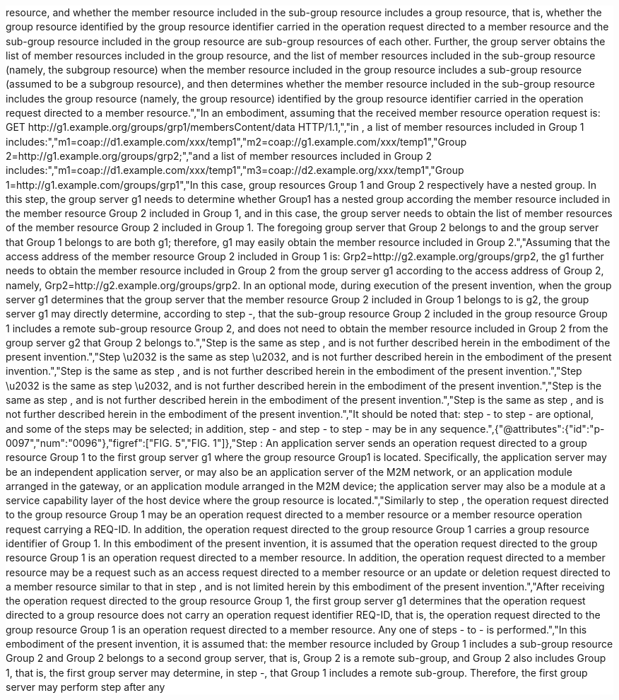 resource, and whether the member resource included in the sub-group resource includes a group resource, that is, whether the group resource identified by the group resource identifier carried in the operation request directed to a member resource and the sub-group resource included in the group resource are sub-group resources of each other. Further, the group server obtains the list of member resources included in the group resource, and the list of member resources included in the sub-group resource (namely, the subgroup resource) when the member resource included in the group resource includes a sub-group resource (assumed to be a subgroup resource), and then determines whether the member resource included in the sub-group resource includes the group resource (namely, the group resource) identified by the group resource identifier carried in the operation request directed to a member resource.","In an embodiment, assuming that the received member resource operation request is: GET http:\/\/g1.example.org\/groups\/grp1\/membersContent\/data HTTP\/1.1,","in , a list of member resources included in Group 1 includes:","m1=coap:\/\/d1.example.com\/xxx\/temp1","m2=coap:\/\/g1.example.com\/xxx\/temp1","Group 2=http:\/\/g1.example.org\/groups\/grp2;","and a list of member resources included in Group 2 includes:","m1=coap:\/\/d1.example.com\/xxx\/temp1","m3=coap:\/\/d2.example.org\/xxx\/temp1","Group 1=http:\/\/g1.example.com\/groups\/grp1","In this case, group resources Group 1 and Group 2 respectively have a nested group. In this step, the group server g1 needs to determine whether Group1 has a nested group according the member resource included in the member resource Group 2 included in Group 1, and in this case, the group server needs to obtain the list of member resources of the member resource Group 2 included in Group 1. The foregoing group server that Group 2 belongs to and the group server that Group 1 belongs to are both g1; therefore, g1 may easily obtain the member resource included in Group 2.","Assuming that the access address of the member resource Group 2 included in Group 1 is: Grp2=http:\/\/g2.example.org\/groups\/grp2, the g1 further needs to obtain the member resource included in Group 2 from the group server g1 according to the access address of Group 2, namely, Grp2=http:\/\/g2.example.org\/groups\/grp2. In an optional mode, during execution of the present invention, when the group server g1 determines that the group server that the member resource Group 2 included in Group 1 belongs to is g2, the group server g1 may directly determine, according to step -, that the sub-group resource Group 2 included in the group resource Group 1 includes a remote sub-group resource Group 2, and does not need to obtain the member resource included in Group 2 from the group server g2 that Group 2 belongs to.","Step  is the same as step , and is not further described herein in the embodiment of the present invention.","Step \u2032 is the same as step \u2032, and is not further described herein in the embodiment of the present invention.","Step  is the same as step , and is not further described herein in the embodiment of the present invention.","Step \u2032 is the same as step \u2032, and is not further described herein in the embodiment of the present invention.","Step  is the same as step , and is not further described herein in the embodiment of the present invention.","Step  is the same as step , and is not further described herein in the embodiment of the present invention.","It should be noted that: step - to step - are optional, and some of the steps may be selected; in addition, step - and step - to step - may be in any sequence.",{"@attributes":{"id":"p-0097","num":"0096"},"figref":["FIG. 5","FIG. 1"]},"Step : An application server sends an operation request directed to a group resource Group 1 to the first group server g1 where the group resource Group1 is located. Specifically, the application server may be an independent application server, or may also be an application server of the M2M network, or an application module arranged in the gateway, or an application module arranged in the M2M device; the application server may also be a module at a service capability layer of the host device where the group resource is located.","Similarly to step , the operation request directed to the group resource Group 1 may be an operation request directed to a member resource or a member resource operation request carrying a REQ-ID. In addition, the operation request directed to the group resource Group 1 carries a group resource identifier of Group 1. In this embodiment of the present invention, it is assumed that the operation request directed to the group resource Group 1 is an operation request directed to a member resource. In addition, the operation request directed to a member resource may be a request such as an access request directed to a member resource or an update or deletion request directed to a member resource similar to that in step , and is not limited herein by this embodiment of the present invention.","After receiving the operation request directed to the group resource Group 1, the first group server g1 determines that the operation request directed to a group resource does not carry an operation request identifier REQ-ID, that is, the operation request directed to the group resource Group 1 is an operation request directed to a member resource. Any one of steps - to - is performed.","In this embodiment of the present invention, it is assumed that: the member resource included by Group 1 includes a sub-group resource Group 2 and Group 2 belongs to a second group server, that is, Group 2 is a remote sub-group, and Group 2 also includes Group 1, that is, the first group server may determine, in step -, that Group 1 includes a remote sub-group. Therefore, the first group server may perform step  after any